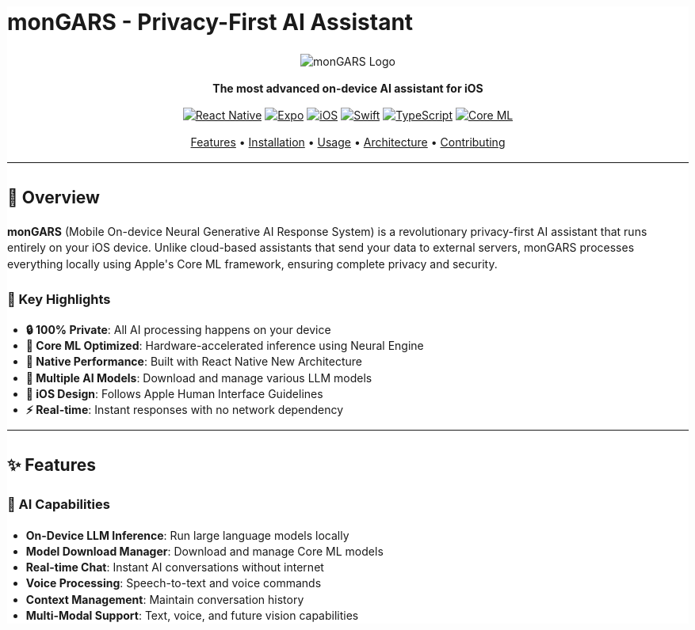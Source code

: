 # monGARS - Privacy-First AI Assistant

<div align="center">

![monGARS Logo](https://via.placeholder.com/200x200/3B82F6/FFFFFF?text=monGARS)

**The most advanced on-device AI assistant for iOS**

[![React Native](https://img.shields.io/badge/React%20Native-0.76.7-blue.svg)](https://reactnative.dev/)
[![Expo](https://img.shields.io/badge/Expo-SDK%2053-000020.svg)](https://expo.dev/)
[![iOS](https://img.shields.io/badge/iOS-14.0+-007AFF.svg)](https://developer.apple.com/ios/)
[![Swift](https://img.shields.io/badge/Swift-5.9-FA7343.svg)](https://swift.org/)
[![TypeScript](https://img.shields.io/badge/TypeScript-5.8-3178C6.svg)](https://www.typescriptlang.org/)
[![Core ML](https://img.shields.io/badge/Core%20ML-5.0+-00D4AA.svg)](https://developer.apple.com/machine-learning/core-ml/)

[Features](#features) • [Installation](#installation) • [Usage](#usage) • [Architecture](#architecture) • [Contributing](#contributing)

</div>

---

## 🌟 Overview

**monGARS** (Mobile On-device Neural Generative AI Response System) is a revolutionary privacy-first AI assistant that runs entirely on your iOS device. Unlike cloud-based assistants that send your data to external servers, monGARS processes everything locally using Apple's Core ML framework, ensuring complete privacy and security.

### 🎯 Key Highlights

- **🔒 100% Private**: All AI processing happens on your device
- **🚀 Core ML Optimized**: Hardware-accelerated inference using Neural Engine
- **📱 Native Performance**: Built with React Native New Architecture
- **🧠 Multiple AI Models**: Download and manage various LLM models
- **🎨 iOS Design**: Follows Apple Human Interface Guidelines
- **⚡ Real-time**: Instant responses with no network dependency

---

## ✨ Features

### 🤖 AI Capabilities
- **On-Device LLM Inference**: Run large language models locally
- **Model Download Manager**: Download and manage Core ML models
- **Real-time Chat**: Instant AI conversations without internet
- **Voice Processing**: Speech-to-text and voice commands
- **Context Management**: Maintain conversation history
- **Multi-Modal Support**: Text, voice, and future vision capabilities
